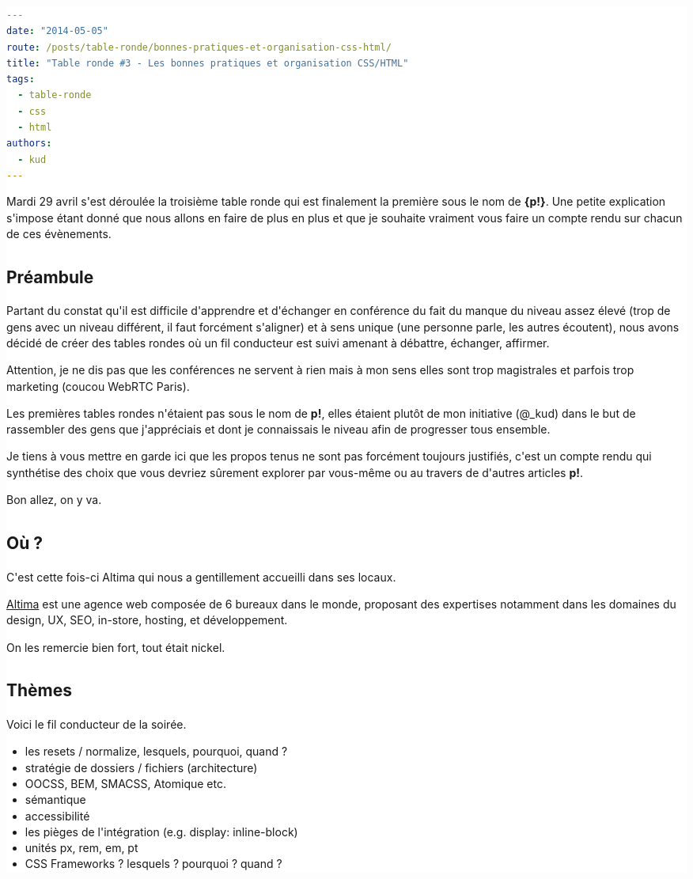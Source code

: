 ```yaml
---
date: "2014-05-05"
route: /posts/table-ronde/bonnes-pratiques-et-organisation-css-html/
title: "Table ronde #3 - Les bonnes pratiques et organisation CSS/HTML"
tags:
  - table-ronde
  - css
  - html
authors:
  - kud
---
```


Mardi 29 avril s'est déroulée la troisième table ronde qui est finalement la première sous le nom de **{p!}**. Une petite explication s'impose étant donné que nous allons en faire de plus en plus et que je souhaite vraiment vous faire un compte rendu sur chacun de ces évènements.

## Préambule

Partant du constat qu'il est difficile d'apprendre et d'échanger en conférence du fait du manque du niveau assez élevé (trop de gens avec un niveau différent, il faut forcément s'aligner) et à sens unique (une personne parle, les autres écoutent), nous avons décidé de créer des tables rondes où un fil conducteur est suivi amenant à débattre, échanger, affirmer.

Attention, je ne dis pas que les conférences ne servent à rien mais à mon sens elles sont trop magistrales et parfois trop marketing (coucou WebRTC Paris).

Les premières tables rondes n'étaient pas sous le nom de **p!**, elles étaient plutôt de mon initiative (@_kud) dans le but de rassembler des gens que j'appréciais et dont je connaissais le niveau afin de progresser tous ensemble.

Je tiens à vous mettre en garde ici que les propos tenus ne sont pas forcément toujours justifiés, c'est un compte rendu qui synthétise des choix que vous devriez sûrement explorer par vous-même ou au travers de d'autres articles **p!**.

Bon allez, on y va.

## Où ?

C'est cette fois-ci Altima qui nous a gentillement accueilli dans ses locaux.

[Altima](http://www.altima.fr) est une agence web composée de 6 bureaux dans le monde, proposant des expertises notamment dans les domaines du design, UX, SEO, in-store, hosting, et développement.

On les remercie bien fort, tout était nickel.

## Thèmes

Voici le fil conducteur de la soirée.

- les resets / normalize, lesquels, pourquoi, quand ?
- stratégie de dossiers / fichiers (architecture)
- OOCSS, BEM, SMACSS, Atomique etc.
- sémantique
- accessibilité
- les pièges de l'intégration (e.g. display: inline-block)
- unités px, rem, em, pt
- CSS Frameworks ? lesquels ? pourquoi ? quand ?
